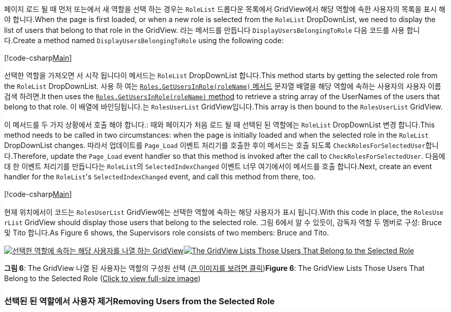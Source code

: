 <span data-ttu-id="a4fa0-245">페이지 로드 될 때 먼저 또는에서 새 역할을 선택 하는 경우는 `RoleList` 드롭다운 목록에서 GridView에서 해당 역할에 속한 사용자의 목록을 표시 해야 합니다.</span><span class="sxs-lookup"><span data-stu-id="a4fa0-245">When the page is first loaded, or when a new role is selected from the `RoleList` DropDownList, we need to display the list of users that belong to that role in the GridView.</span></span> <span data-ttu-id="a4fa0-246">라는 메서드를 만듭니다 `DisplayUsersBelongingToRole` 다음 코드를 사용 합니다.</span><span class="sxs-lookup"><span data-stu-id="a4fa0-246">Create a method named `DisplayUsersBelongingToRole` using the following code:</span></span>

[!code-csharp[Main](assigning-roles-to-users-cs/samples/sample14.cs)]

<span data-ttu-id="a4fa0-247">선택한 역할을 가져오면 서 시작 됩니다이 메서드는 `RoleList` DropDownList 합니다.</span><span class="sxs-lookup"><span data-stu-id="a4fa0-247">This method starts by getting the selected role from the `RoleList` DropDownList.</span></span> <span data-ttu-id="a4fa0-248">사용 하 여는 [ `Roles.GetUsersInRole(roleName)` 메서드](https://msdn.microsoft.com/library/system.web.security.roles.getusersinrole.aspx) 문자열 배열을 해당 역할에 속하는 사용자의 사용자 이름 검색 하려면.</span><span class="sxs-lookup"><span data-stu-id="a4fa0-248">It then uses the [`Roles.GetUsersInRole(roleName)` method](https://msdn.microsoft.com/library/system.web.security.roles.getusersinrole.aspx) to retrieve a string array of the UserNames of the users that belong to that role.</span></span> <span data-ttu-id="a4fa0-249">이 배열에 바인딩됩니다.는 `RolesUserList` GridView입니다.</span><span class="sxs-lookup"><span data-stu-id="a4fa0-249">This array is then bound to the `RolesUserList` GridView.</span></span>

<span data-ttu-id="a4fa0-250">이 메서드를 두 가지 상황에서 호출 해야 합니다.: 때와 페이지가 처음 로드 될 때 선택된 된 역할에는 `RoleList` DropDownList 변경 합니다.</span><span class="sxs-lookup"><span data-stu-id="a4fa0-250">This method needs to be called in two circumstances: when the page is initially loaded and when the selected role in the `RoleList` DropDownList changes.</span></span> <span data-ttu-id="a4fa0-251">따라서 업데이트를 `Page_Load` 이벤트 처리기를 호출한 후이 메서드는 호출 되도록 `CheckRolesForSelectedUser`합니다.</span><span class="sxs-lookup"><span data-stu-id="a4fa0-251">Therefore, update the `Page_Load` event handler so that this method is invoked after the call to `CheckRolesForSelectedUser`.</span></span> <span data-ttu-id="a4fa0-252">다음에 대 한 이벤트 처리기를 만듭니다는 `RoleList`의 `SelectedIndexChanged` 이벤트 너무 여기에서이 메서드를 호출 합니다.</span><span class="sxs-lookup"><span data-stu-id="a4fa0-252">Next, create an event handler for the `RoleList`'s `SelectedIndexChanged` event, and call this method from there, too.</span></span>

[!code-csharp[Main](assigning-roles-to-users-cs/samples/sample15.cs)]

<span data-ttu-id="a4fa0-253">현재 위치에서이 코드는 `RolesUserList` GridView에는 선택한 역할에 속하는 해당 사용자가 표시 됩니다.</span><span class="sxs-lookup"><span data-stu-id="a4fa0-253">With this code in place, the `RolesUserList` GridView should display those users that belong to the selected role.</span></span> <span data-ttu-id="a4fa0-254">그림 6에서 알 수 있듯이, 감독자 역할 두 멤버로 구성: Bruce 및 Tito 합니다.</span><span class="sxs-lookup"><span data-stu-id="a4fa0-254">As Figure 6 shows, the Supervisors role consists of two members: Bruce and Tito.</span></span>


<span data-ttu-id="a4fa0-255">[![선택한 역할에 속하는 해당 사용자를 나열 하는 GridView](assigning-roles-to-users-cs/_static/image17.png)](assigning-roles-to-users-cs/_static/image16.png)</span><span class="sxs-lookup"><span data-stu-id="a4fa0-255">[![The GridView Lists Those Users That Belong to the Selected Role](assigning-roles-to-users-cs/_static/image17.png)](assigning-roles-to-users-cs/_static/image16.png)</span></span>

<span data-ttu-id="a4fa0-256">**그림 6**: The GridView 나열 된 사용자는 역할의 구성원 선택 ([큰 이미지를 보려면 클릭](assigning-roles-to-users-cs/_static/image18.png))</span><span class="sxs-lookup"><span data-stu-id="a4fa0-256">**Figure 6**: The GridView Lists Those Users That Belong to the Selected Role  ([Click to view full-size image](assigning-roles-to-users-cs/_static/image18.png))</span></span>


### <a name="removing-users-from-the-selected-role"></a><span data-ttu-id="a4fa0-257">선택된 된 역할에서 사용자 제거</span><span class="sxs-lookup"><span data-stu-id="a4fa0-257">Removing Users from the Selected Role</span></span>
